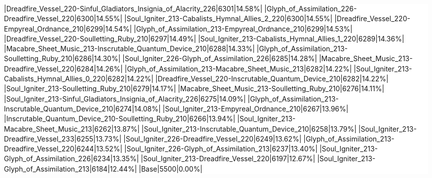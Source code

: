 |Dreadfire_Vessel_220-Sinful_Gladiators_Insignia_of_Alacrity_226|6301|14.58%|
|Glyph_of_Assimilation_226-Dreadfire_Vessel_220|6300|14.55%|
|Soul_Igniter_213-Cabalists_Hymnal_Allies_2_220|6300|14.55%|
|Dreadfire_Vessel_220-Empyreal_Ordnance_210|6299|14.54%|
|Glyph_of_Assimilation_213-Empyreal_Ordnance_210|6299|14.53%|
|Dreadfire_Vessel_220-Soulletting_Ruby_210|6297|14.49%|
|Soul_Igniter_213-Cabalists_Hymnal_Allies_1_220|6289|14.36%|
|Macabre_Sheet_Music_213-Inscrutable_Quantum_Device_210|6288|14.33%|
|Glyph_of_Assimilation_213-Soulletting_Ruby_210|6286|14.30%|
|Soul_Igniter_226-Glyph_of_Assimilation_226|6285|14.28%|
|Macabre_Sheet_Music_213-Dreadfire_Vessel_220|6284|14.26%|
|Glyph_of_Assimilation_213-Macabre_Sheet_Music_213|6282|14.22%|
|Soul_Igniter_213-Cabalists_Hymnal_Allies_0_220|6282|14.22%|
|Dreadfire_Vessel_220-Inscrutable_Quantum_Device_210|6282|14.22%|
|Soul_Igniter_213-Soulletting_Ruby_210|6279|14.17%|
|Macabre_Sheet_Music_213-Soulletting_Ruby_210|6276|14.11%|
|Soul_Igniter_213-Sinful_Gladiators_Insignia_of_Alacrity_226|6275|14.09%|
|Glyph_of_Assimilation_213-Inscrutable_Quantum_Device_210|6274|14.08%|
|Soul_Igniter_213-Empyreal_Ordnance_210|6267|13.96%|
|Inscrutable_Quantum_Device_210-Soulletting_Ruby_210|6266|13.94%|
|Soul_Igniter_213-Macabre_Sheet_Music_213|6262|13.87%|
|Soul_Igniter_213-Inscrutable_Quantum_Device_210|6258|13.79%|
|Soul_Igniter_213-Dreadfire_Vessel_233|6255|13.73%|
|Soul_Igniter_226-Dreadfire_Vessel_220|6249|13.62%|
|Glyph_of_Assimilation_213-Dreadfire_Vessel_220|6244|13.52%|
|Soul_Igniter_226-Glyph_of_Assimilation_213|6237|13.40%|
|Soul_Igniter_213-Glyph_of_Assimilation_226|6234|13.35%|
|Soul_Igniter_213-Dreadfire_Vessel_220|6197|12.67%|
|Soul_Igniter_213-Glyph_of_Assimilation_213|6184|12.44%|
|Base|5500|0.00%|
